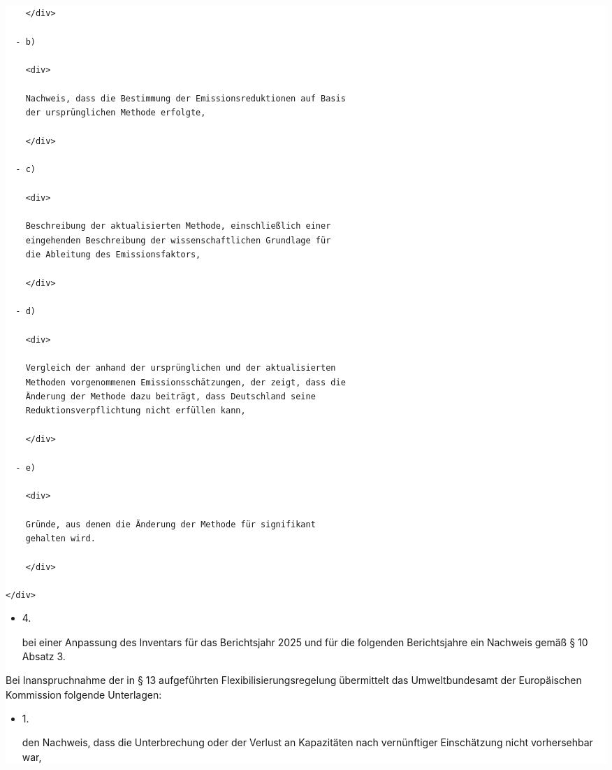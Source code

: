         </div>
    
      - b)
        
        <div>
        
        Nachweis, dass die Bestimmung der Emissionsreduktionen auf Basis
        der ursprünglichen Methode erfolgte,
        
        </div>
    
      - c)
        
        <div>
        
        Beschreibung der aktualisierten Methode, einschließlich einer
        eingehenden Beschreibung der wissenschaftlichen Grundlage für
        die Ableitung des Emissionsfaktors,
        
        </div>
    
      - d)
        
        <div>
        
        Vergleich der anhand der ursprünglichen und der aktualisierten
        Methoden vorgenommenen Emissionsschätzungen, der zeigt, dass die
        Änderung der Methode dazu beiträgt, dass Deutschland seine
        Reduktionsverpflichtung nicht erfüllen kann,
        
        </div>
    
      - e)
        
        <div>
        
        Gründe, aus denen die Änderung der Methode für signifikant
        gehalten wird.
        
        </div>
    
    </div>

  - 4\.
    
    <div>
    
    bei einer Anpassung des Inventars für das Berichtsjahr 2025 und für
    die folgenden Berichtsjahre ein Nachweis gemäß § 10 Absatz 3.
    
    </div>

Bei Inanspruchnahme der in § 13 aufgeführten Flexibilisierungsregelung
übermittelt das Umweltbundesamt der Europäischen Kommission folgende
Unterlagen:

  - 1\.
    
    <div>
    
    den Nachweis, dass die Unterbrechung oder der Verlust an Kapazitäten
    nach vernünftiger Einschätzung nicht vorhersehbar war,
    